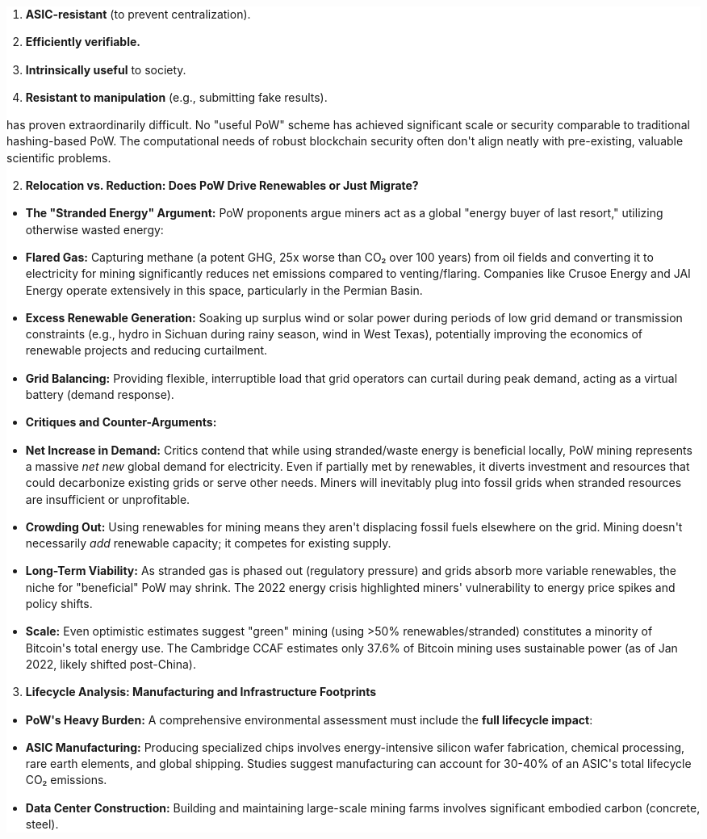 1.  **ASIC-resistant** (to prevent centralization).

2.  **Efficiently verifiable.**

3.  **Intrinsically useful** to society.

4.  **Resistant to manipulation** (e.g., submitting fake results).

has proven extraordinarily difficult. No "useful PoW" scheme has achieved significant scale or security comparable to traditional hashing-based PoW. The computational needs of robust blockchain security often don't align neatly with pre-existing, valuable scientific problems.

2.  **Relocation vs. Reduction: Does PoW Drive Renewables or Just Migrate?**

*   **The "Stranded Energy" Argument:** PoW proponents argue miners act as a global "energy buyer of last resort," utilizing otherwise wasted energy:

*   **Flared Gas:** Capturing methane (a potent GHG, 25x worse than CO₂ over 100 years) from oil fields and converting it to electricity for mining significantly reduces net emissions compared to venting/flaring. Companies like Crusoe Energy and JAI Energy operate extensively in this space, particularly in the Permian Basin.

*   **Excess Renewable Generation:** Soaking up surplus wind or solar power during periods of low grid demand or transmission constraints (e.g., hydro in Sichuan during rainy season, wind in West Texas), potentially improving the economics of renewable projects and reducing curtailment.

*   **Grid Balancing:** Providing flexible, interruptible load that grid operators can curtail during peak demand, acting as a virtual battery (demand response).

*   **Critiques and Counter-Arguments:**

*   **Net Increase in Demand:** Critics contend that while using stranded/waste energy is beneficial locally, PoW mining represents a massive *net new* global demand for electricity. Even if partially met by renewables, it diverts investment and resources that could decarbonize existing grids or serve other needs. Miners will inevitably plug into fossil grids when stranded resources are insufficient or unprofitable.

*   **Crowding Out:** Using renewables for mining means they aren't displacing fossil fuels elsewhere on the grid. Mining doesn't necessarily *add* renewable capacity; it competes for existing supply.

*   **Long-Term Viability:** As stranded gas is phased out (regulatory pressure) and grids absorb more variable renewables, the niche for "beneficial" PoW may shrink. The 2022 energy crisis highlighted miners' vulnerability to energy price spikes and policy shifts.

*   **Scale:** Even optimistic estimates suggest "green" mining (using >50% renewables/stranded) constitutes a minority of Bitcoin's total energy use. The Cambridge CCAF estimates only 37.6% of Bitcoin mining uses sustainable power (as of Jan 2022, likely shifted post-China).

3.  **Lifecycle Analysis: Manufacturing and Infrastructure Footprints**

*   **PoW's Heavy Burden:** A comprehensive environmental assessment must include the **full lifecycle impact**:

*   **ASIC Manufacturing:** Producing specialized chips involves energy-intensive silicon wafer fabrication, chemical processing, rare earth elements, and global shipping. Studies suggest manufacturing can account for 30-40% of an ASIC's total lifecycle CO₂ emissions.

*   **Data Center Construction:** Building and maintaining large-scale mining farms involves significant embodied carbon (concrete, steel).

